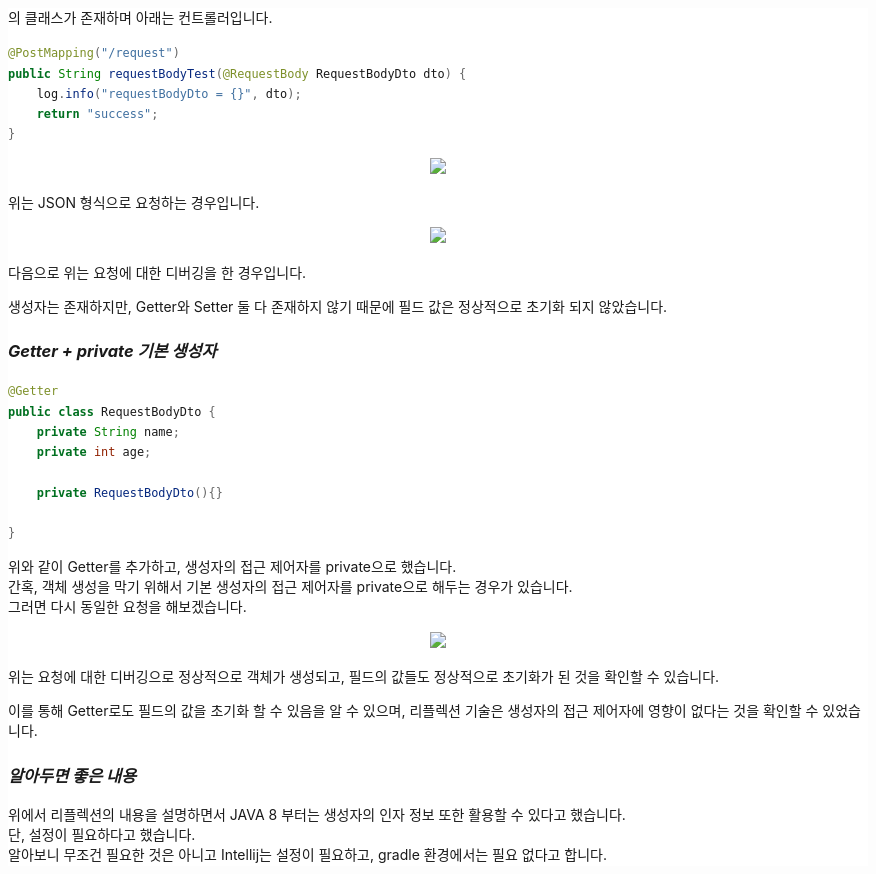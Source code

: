 의 클래스가 존재하며 아래는 컨트롤러입니다.

```java
@PostMapping("/request")
public String requestBodyTest(@RequestBody RequestBodyDto dto) {
    log.info("requestBodyDto = {}", dto);
    return "success";
}
```

<p align = "center">
<img src="https://github.com/sksrpf1126/study/assets/62879192/6ab5f514-1567-44e0-a046-558e20b2703e" width = 90%>
</p>

위는 JSON 형식으로 요청하는 경우입니다.

  <p align = "center">
<img src="https://github.com/sksrpf1126/study/assets/62879192/cb95224e-299e-4869-9f0b-04cba51e9515" width = 90%>
</p>

다음으로 위는 요청에 대한 디버깅을 한 경우입니다.

생성자는 존재하지만, Getter와 Setter 둘 다 존재하지 않기 때문에 필드 값은 정상적으로 초기화 되지 않았습니다.

### **_Getter + private 기본 생성자_**

```java
@Getter
public class RequestBodyDto {
    private String name;
    private int age;

    private RequestBodyDto(){}

}
```

위와 같이 Getter를 추가하고, 생성자의 접근 제어자를 private으로 했습니다.  
간혹, 객체 생성을 막기 위해서 기본 생성자의 접근 제어자를 private으로 해두는 경우가 있습니다.  
그러면 다시 동일한 요청을 해보겠습니다.

  <p align = "center">
<img src="https://github.com/sksrpf1126/study/assets/62879192/c27d283c-ce95-477b-8ea0-db16efdaa59f" width = 90%>
</p>

위는 요청에 대한 디버깅으로 정상적으로 객체가 생성되고, 필드의 값들도 정상적으로 초기화가 된 것을 확인할 수 있습니다.

이를 통해 Getter로도 필드의 값을 초기화 할 수 있음을 알 수 있으며, 리플렉션 기술은 생성자의 접근 제어자에 영향이 없다는 것을 확인할 수 있었습니다.

### **_알아두면 좋은 내용_**

위에서 리플렉션의 내용을 설명하면서 JAVA 8 부터는 생성자의 인자 정보 또한 활용할 수 있다고 했습니다.  
단, 설정이 필요하다고 했습니다.  
알아보니 무조건 필요한 것은 아니고 Intellij는 설정이 필요하고, gradle 환경에서는 필요 없다고 합니다.
